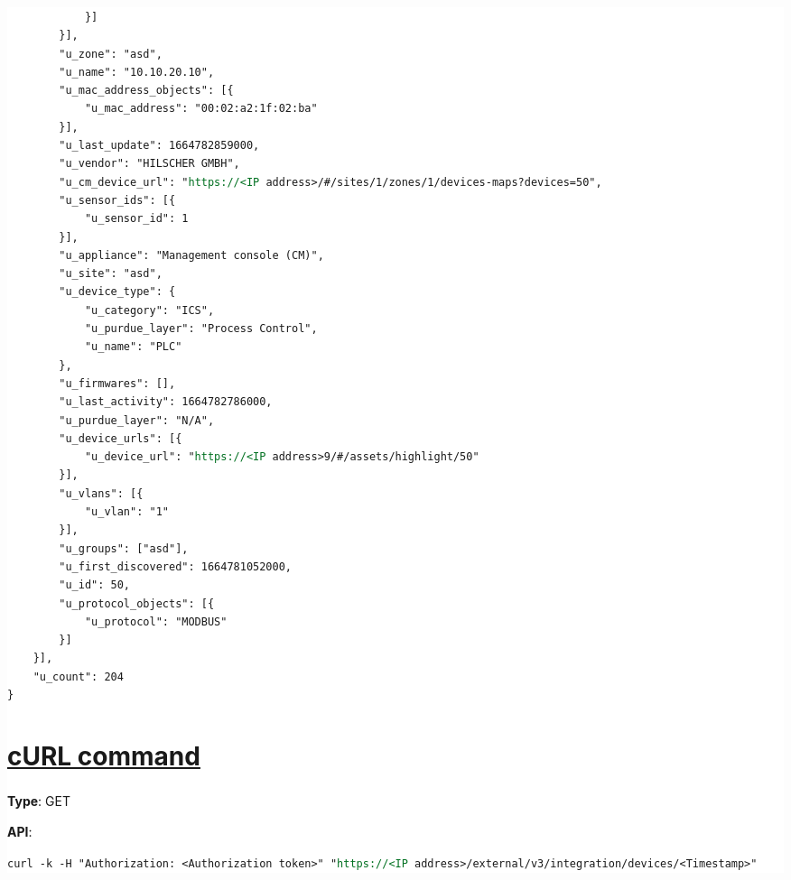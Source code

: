 ```rest
            }]
        }],
        "u_zone": "asd",
        "u_name": "10.10.20.10",
        "u_mac_address_objects": [{
            "u_mac_address": "00:02:a2:1f:02:ba"
        }],
        "u_last_update": 1664782859000,
        "u_vendor": "HILSCHER GMBH",
        "u_cm_device_url": "https://<IP address>/#/sites/1/zones/1/devices-maps?devices=50",
        "u_sensor_ids": [{
            "u_sensor_id": 1
        }],
        "u_appliance": "Management console (CM)",
        "u_site": "asd",
        "u_device_type": {
            "u_category": "ICS",
            "u_purdue_layer": "Process Control",
            "u_name": "PLC"
        },
        "u_firmwares": [],
        "u_last_activity": 1664782786000,
        "u_purdue_layer": "N/A",
        "u_device_urls": [{
            "u_device_url": "https://<IP address>9/#/assets/highlight/50"
        }],
        "u_vlans": [{
            "u_vlan": "1"
        }],
        "u_groups": ["asd"],
        "u_first_discovered": 1664781052000,
        "u_id": 50,
        "u_protocol_objects": [{
            "u_protocol": "MODBUS"
        }]
    }],
    "u_count": 204
}
```

# [cURL command](#tab/devices-curl)


**Type**: GET

**API**:

```rest
curl -k -H "Authorization: <Authorization token>" "https://<IP address>/external/v3/integration/devices/<Timestamp>"
```
